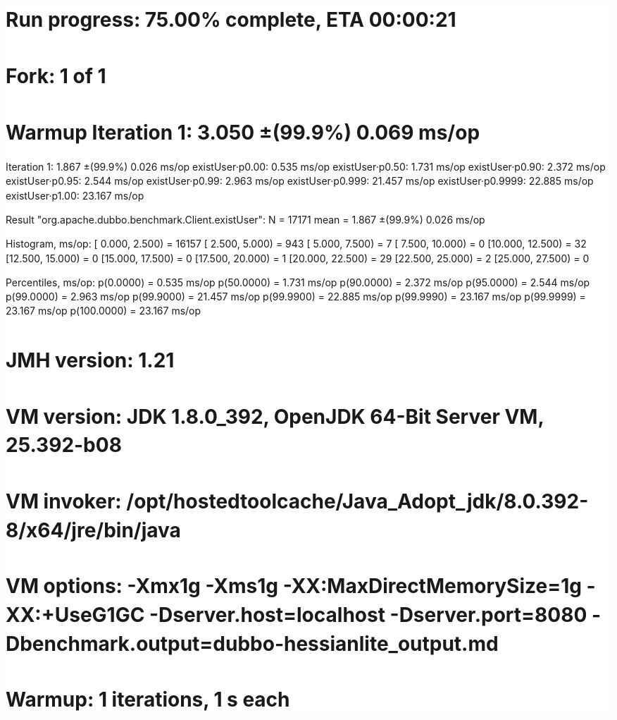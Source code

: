 # Run progress: 75.00% complete, ETA 00:00:21
# Fork: 1 of 1
# Warmup Iteration   1: 3.050 ±(99.9%) 0.069 ms/op
Iteration   1: 1.867 ±(99.9%) 0.026 ms/op
                 existUser·p0.00:   0.535 ms/op
                 existUser·p0.50:   1.731 ms/op
                 existUser·p0.90:   2.372 ms/op
                 existUser·p0.95:   2.544 ms/op
                 existUser·p0.99:   2.963 ms/op
                 existUser·p0.999:  21.457 ms/op
                 existUser·p0.9999: 22.885 ms/op
                 existUser·p1.00:   23.167 ms/op



Result "org.apache.dubbo.benchmark.Client.existUser":
  N = 17171
  mean =      1.867 ±(99.9%) 0.026 ms/op

  Histogram, ms/op:
    [ 0.000,  2.500) = 16157 
    [ 2.500,  5.000) = 943 
    [ 5.000,  7.500) = 7 
    [ 7.500, 10.000) = 0 
    [10.000, 12.500) = 32 
    [12.500, 15.000) = 0 
    [15.000, 17.500) = 0 
    [17.500, 20.000) = 1 
    [20.000, 22.500) = 29 
    [22.500, 25.000) = 2 
    [25.000, 27.500) = 0 

  Percentiles, ms/op:
      p(0.0000) =      0.535 ms/op
     p(50.0000) =      1.731 ms/op
     p(90.0000) =      2.372 ms/op
     p(95.0000) =      2.544 ms/op
     p(99.0000) =      2.963 ms/op
     p(99.9000) =     21.457 ms/op
     p(99.9900) =     22.885 ms/op
     p(99.9990) =     23.167 ms/op
     p(99.9999) =     23.167 ms/op
    p(100.0000) =     23.167 ms/op


# JMH version: 1.21
# VM version: JDK 1.8.0_392, OpenJDK 64-Bit Server VM, 25.392-b08
# VM invoker: /opt/hostedtoolcache/Java_Adopt_jdk/8.0.392-8/x64/jre/bin/java
# VM options: -Xmx1g -Xms1g -XX:MaxDirectMemorySize=1g -XX:+UseG1GC -Dserver.host=localhost -Dserver.port=8080 -Dbenchmark.output=dubbo-hessianlite_output.md
# Warmup: 1 iterations, 1 s each
